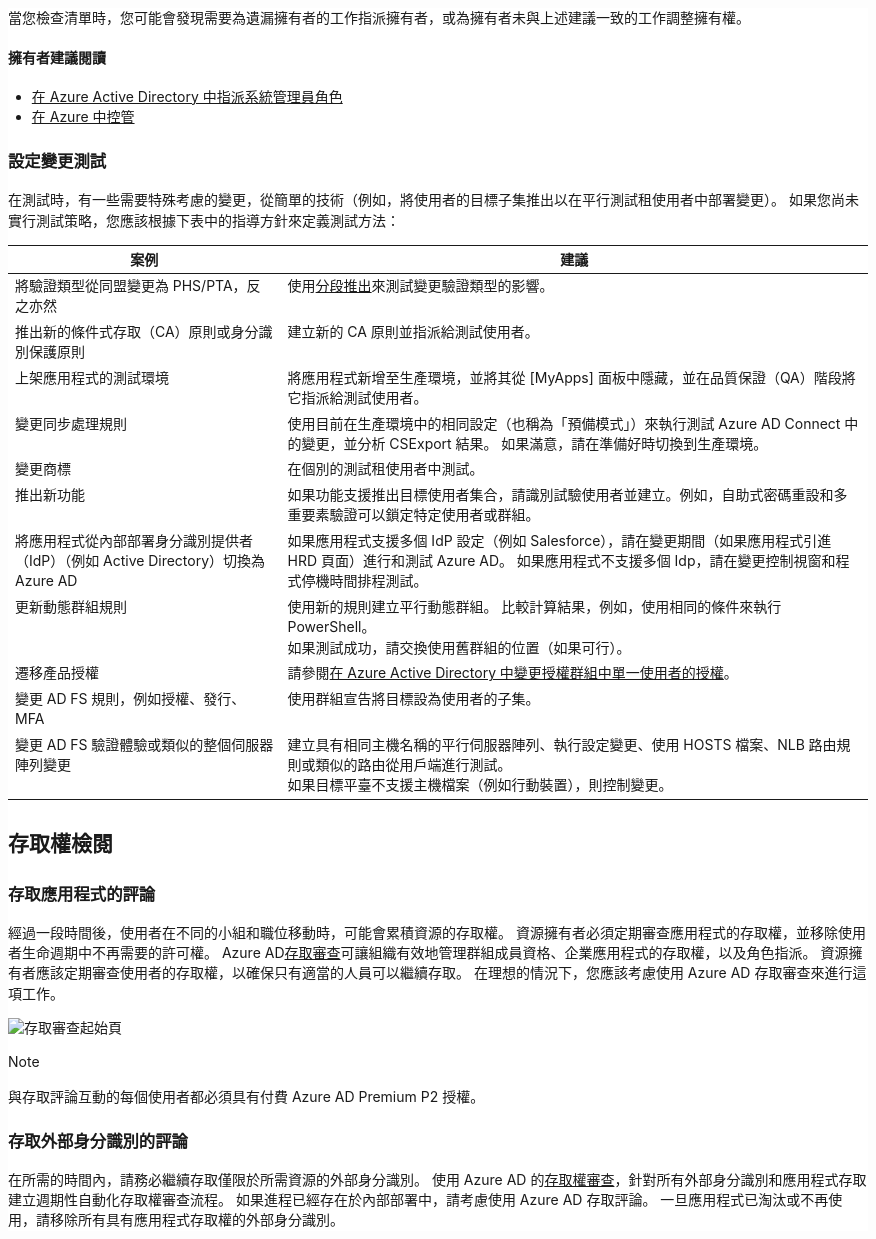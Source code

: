 當您檢查清單時，您可能會發現需要為遺漏擁有者的工作指派擁有者，或為擁有者未與上述建議一致的工作調整擁有權。

#### <a name="owner-recommended-reading"></a>擁有者建議閱讀

- [在 Azure Active Directory 中指派系統管理員角色](https://docs.microsoft.com/azure/active-directory/active-directory-assign-admin-roles-azure-portal)
- [在 Azure 中控管](https://docs.microsoft.com/azure/security/governance-in-azure)

### <a name="configuration-changes-testing"></a>設定變更測試

在測試時，有一些需要特殊考慮的變更，從簡單的技術（例如，將使用者的目標子集推出以在平行測試租使用者中部署變更）。 如果您尚未實行測試策略，您應該根據下表中的指導方針來定義測試方法：

| 案例| 建議 |
|-|-|
|將驗證類型從同盟變更為 PHS/PTA，反之亦然| 使用[分段推出](https://docs.microsoft.com/azure/active-directory/hybrid/how-to-connect-staged-rollout)來測試變更驗證類型的影響。|
|推出新的條件式存取（CA）原則或身分識別保護原則|建立新的 CA 原則並指派給測試使用者。|
|上架應用程式的測試環境|將應用程式新增至生產環境，並將其從 [MyApps] 面板中隱藏，並在品質保證（QA）階段將它指派給測試使用者。|
|變更同步處理規則|使用目前在生產環境中的相同設定（也稱為「預備模式」）來執行測試 Azure AD Connect 中的變更，並分析 CSExport 結果。 如果滿意，請在準備好時切換到生產環境。|
|變更商標|在個別的測試租使用者中測試。|
|推出新功能|如果功能支援推出目標使用者集合，請識別試驗使用者並建立。例如，自助式密碼重設和多重要素驗證可以鎖定特定使用者或群組。|
|將應用程式從內部部署身分識別提供者（IdP）（例如 Active Directory）切換為 Azure AD|如果應用程式支援多個 IdP 設定（例如 Salesforce），請在變更期間（如果應用程式引進 HRD 頁面）進行和測試 Azure AD。 如果應用程式不支援多個 Idp，請在變更控制視窗和程式停機時間排程測試。|
|更新動態群組規則|使用新的規則建立平行動態群組。 比較計算結果，例如，使用相同的條件來執行 PowerShell。<br>如果測試成功，請交換使用舊群組的位置（如果可行）。|
|遷移產品授權|請參閱[在 Azure Active Directory 中變更授權群組中單一使用者的授權](https://docs.microsoft.com/azure/active-directory/users-groups-roles/licensing-groups-change-licenses)。|
|變更 AD FS 規則，例如授權、發行、MFA|使用群組宣告將目標設為使用者的子集。|
|變更 AD FS 驗證體驗或類似的整個伺服器陣列變更|建立具有相同主機名稱的平行伺服器陣列、執行設定變更、使用 HOSTS 檔案、NLB 路由規則或類似的路由從用戶端進行測試。<br>如果目標平臺不支援主機檔案（例如行動裝置），則控制變更。|

## <a name="access-reviews"></a>存取權檢閱

### <a name="access-reviews-to-applications"></a>存取應用程式的評論

經過一段時間後，使用者在不同的小組和職位移動時，可能會累積資源的存取權。 資源擁有者必須定期審查應用程式的存取權，並移除使用者生命週期中不再需要的許可權。 Azure AD[存取審查](https://docs.microsoft.com/azure/active-directory/governance/access-reviews-overview)可讓組織有效地管理群組成員資格、企業應用程式的存取權，以及角色指派。 資源擁有者應該定期審查使用者的存取權，以確保只有適當的人員可以繼續存取。 在理想的情況下，您應該考慮使用 Azure AD 存取審查來進行這項工作。

![存取審查起始頁](./media/active-directory-ops-guide/active-directory-ops-img15.png)

> [!NOTE]
> 與存取評論互動的每個使用者都必須具有付費 Azure AD Premium P2 授權。

### <a name="access-reviews-to-external-identities"></a>存取外部身分識別的評論

在所需的時間內，請務必繼續存取僅限於所需資源的外部身分識別。 使用 Azure AD 的[存取權審查](https://docs.microsoft.com/azure/active-directory/governance/access-reviews-overview)，針對所有外部身分識別和應用程式存取建立週期性自動化存取權審查流程。 如果進程已經存在於內部部署中，請考慮使用 Azure AD 存取評論。 一旦應用程式已淘汰或不再使用，請移除所有具有應用程式存取權的外部身分識別。
